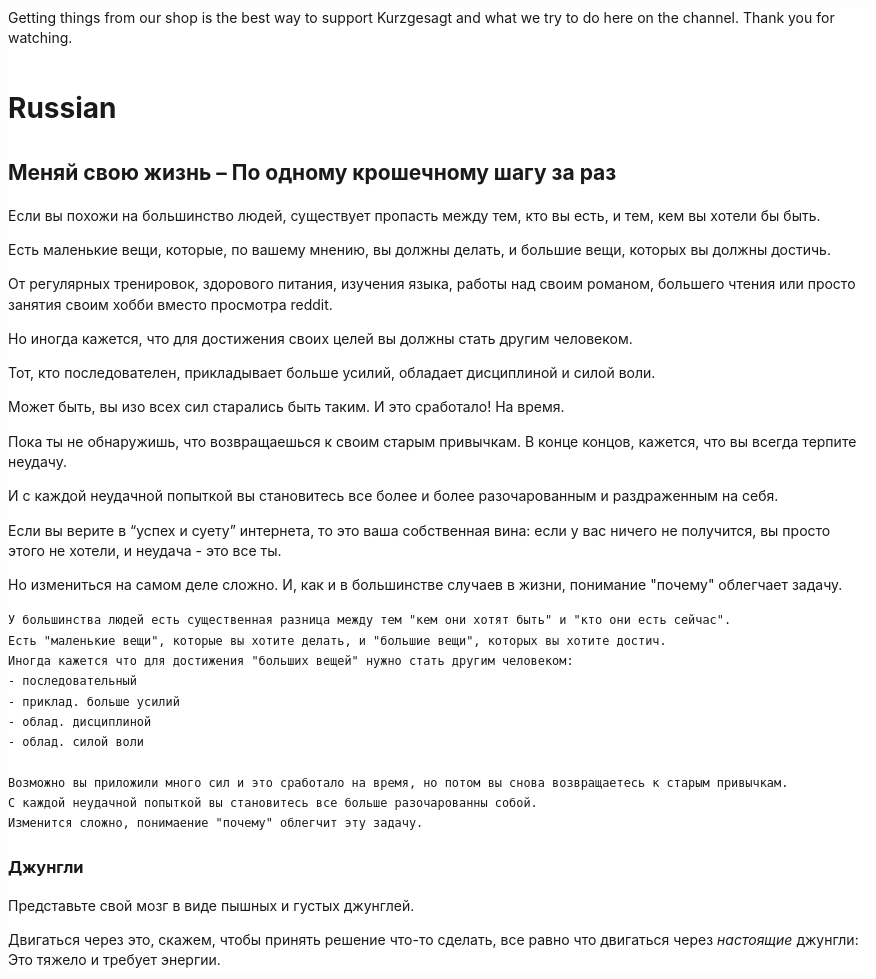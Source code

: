 Getting things from our shop is the best way to support Kurzgesagt and what we try to do here on the channel. 
Thank you for watching.

# Russian
## Меняй свою жизнь – По одному крошечному шагу за раз
Если вы похожи на большинство людей, существует пропасть между тем, кто вы есть, и тем, кем вы хотели бы быть.

Есть маленькие вещи, которые, по вашему мнению, вы должны делать, и большие вещи, которых вы должны достичь.

От регулярных тренировок, здорового питания, изучения языка, работы над своим романом, большего чтения или просто занятия своим хобби вместо просмотра reddit.

Но иногда кажется, что для достижения своих целей вы должны стать другим человеком.

Тот, кто последователен, прикладывает больше усилий, обладает дисциплиной и силой воли.

Может быть, вы изо всех сил старались быть таким.
И это сработало! На время.

Пока ты не обнаружишь, что возвращаешься к своим старым привычкам.
В конце концов, кажется, что вы всегда терпите неудачу.

И с каждой неудачной попыткой вы становитесь все более и более разочарованным и раздраженным на себя.

Если вы верите в “успех и суету” интернета, то это ваша собственная вина: если у вас ничего не получится, вы просто этого не хотели, и неудача - это все ты.

Но измениться на самом деле сложно.
И, как и в большинстве случаев в жизни, понимание "почему" облегчает задачу.
```
У большинства людей есть существенная разница между тем "кем они хотят быть" и "кто они есть сейчас".
Есть "маленькие вещи", которые вы хотите делать, и "большие вещи", которых вы хотите достич.
Иногда кажется что для достижения "больших вещей" нужно стать другим человеком:
- последовательный
- приклад. больше усилий
- облад. дисциплиной
- облад. силой воли

Возможно вы приложили много сил и это сработало на время, но потом вы снова возвращаетесь к старым привычкам.
С каждой неудачной попыткой вы становитесь все больше разочарованны собой.
Изменится сложно, понимаение "почему" облегчит эту задачу.  
```
### Джунгли

Представьте свой мозг в виде пышных и густых джунглей.

Двигаться через это, скажем, чтобы принять решение что-то сделать, все равно что двигаться через *настоящие* джунгли:
Это тяжело и требует энергии.

